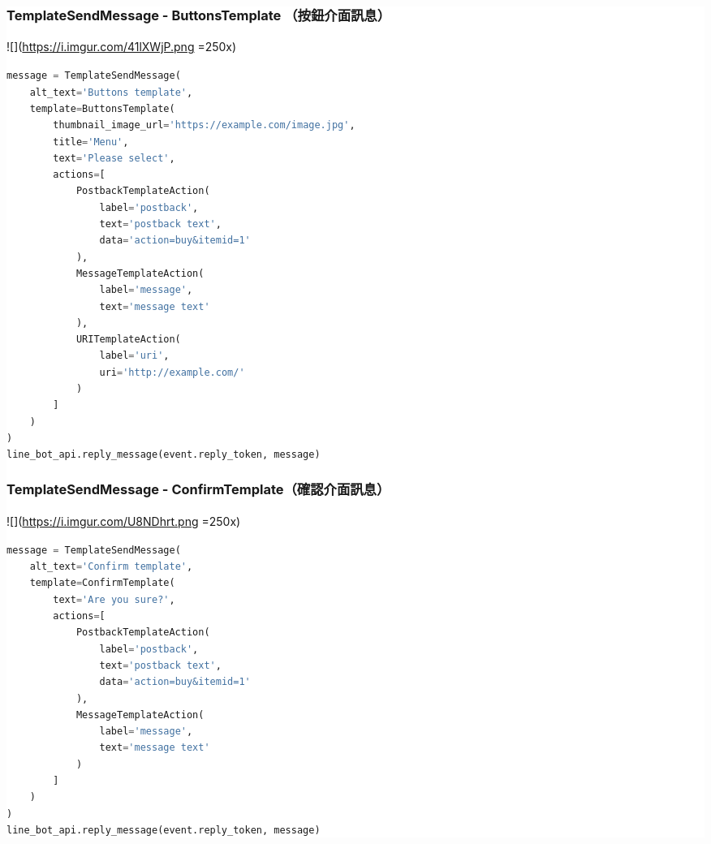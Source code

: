 ### TemplateSendMessage - ButtonsTemplate （按鈕介面訊息）
![](https://i.imgur.com/41lXWjP.png =250x)
```python
message = TemplateSendMessage(
    alt_text='Buttons template',
    template=ButtonsTemplate(
        thumbnail_image_url='https://example.com/image.jpg',
        title='Menu',
        text='Please select',
        actions=[
            PostbackTemplateAction(
                label='postback',
                text='postback text',
                data='action=buy&itemid=1'
            ),
            MessageTemplateAction(
                label='message',
                text='message text'
            ),
            URITemplateAction(
                label='uri',
                uri='http://example.com/'
            )
        ]
    )
)
line_bot_api.reply_message(event.reply_token, message)
```

### TemplateSendMessage - ConfirmTemplate（確認介面訊息）
![](https://i.imgur.com/U8NDhrt.png =250x)
```python
message = TemplateSendMessage(
    alt_text='Confirm template',
    template=ConfirmTemplate(
        text='Are you sure?',
        actions=[
            PostbackTemplateAction(
                label='postback',
                text='postback text',
                data='action=buy&itemid=1'
            ),
            MessageTemplateAction(
                label='message',
                text='message text'
            )
        ]
    )
)
line_bot_api.reply_message(event.reply_token, message)
```
